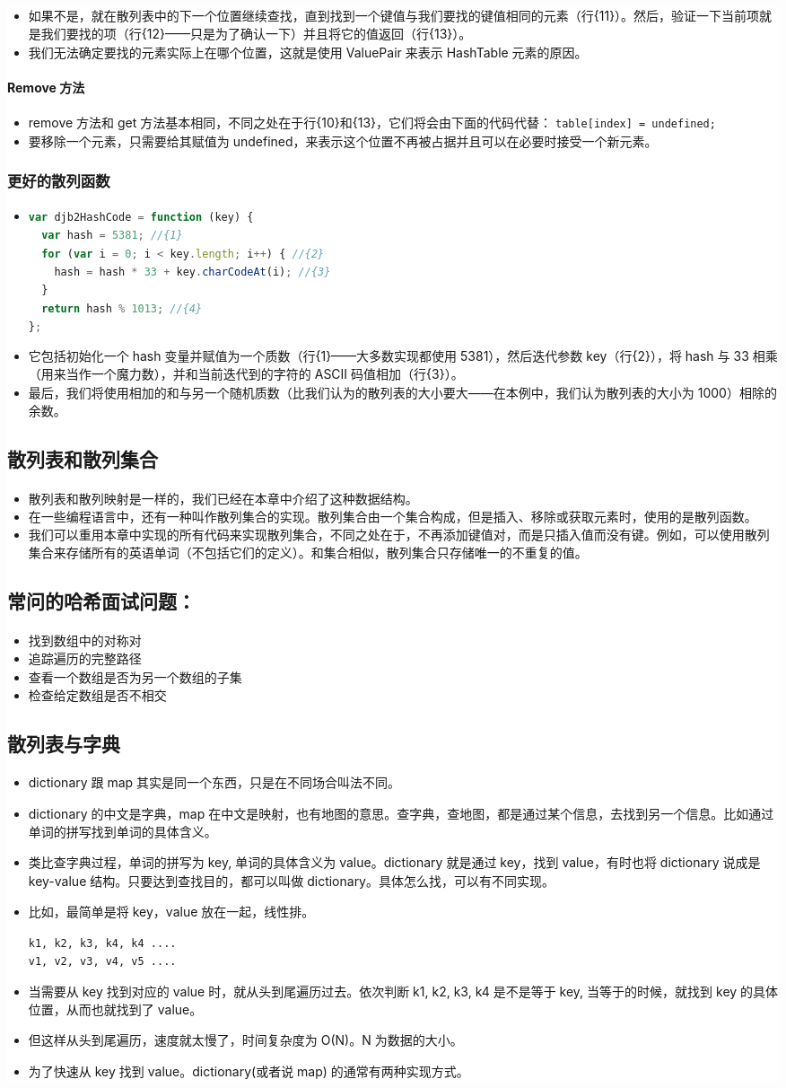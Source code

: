- 如果不是，就在散列表中的下一个位置继续查找，直到找到一个键值与我们要找的键值相同的元素（行{11}）。然后，验证一下当前项就是我们要找的项（行{12}——只是为了确认一下）并且将它的值返回（行{13}）。
- 我们无法确定要找的元素实际上在哪个位置，这就是使用 ValuePair 来表示 HashTable 元素的原因。

#### Remove 方法

- remove 方法和 get 方法基本相同，不同之处在于行{10}和{13}，它们将会由下面的代码代替：
  `table[index] = undefined; `
- 要移除一个元素，只需要给其赋值为 undefined，来表示这个位置不再被占据并且可以在必要时接受一个新元素。

### 更好的散列函数

- ```js
  var djb2HashCode = function (key) { 
    var hash = 5381; //{1} 
    for (var i = 0; i < key.length; i++) { //{2} 
      hash = hash * 33 + key.charCodeAt(i); //{3} 
    } 
    return hash % 1013; //{4} 
  }; 
  ```
- 它包括初始化一个 hash 变量并赋值为一个质数（行{1}——大多数实现都使用 5381），然后迭代参数 key（行{2}），将 hash 与 33 相乘（用来当作一个魔力数），并和当前迭代到的字符的 ASCII 码值相加（行{3}）。
- 最后，我们将使用相加的和与另一个随机质数（比我们认为的散列表的大小要大——在本例中，我们认为散列表的大小为 1000）相除的余数。

## 散列表和散列集合

- 散列表和散列映射是一样的，我们已经在本章中介绍了这种数据结构。
- 在一些编程语言中，还有一种叫作散列集合的实现。散列集合由一个集合构成，但是插入、移除或获取元素时，使用的是散列函数。
- 我们可以重用本章中实现的所有代码来实现散列集合，不同之处在于，不再添加键值对，而是只插入值而没有键。例如，可以使用散列集合来存储所有的英语单词（不包括它们的定义）。和集合相似，散列集合只存储唯一的不重复的值。

## 常问的哈希面试问题：

- 找到数组中的对称对
- 追踪遍历的完整路径
- 查看一个数组是否为另一个数组的子集
- 检查给定数组是否不相交

## 散列表与字典

+ dictionary 跟 map 其实是同一个东西，只是在不同场合叫法不同。
+ dictionary 的中文是字典，map 在中文是映射，也有地图的意思。查字典，查地图，都是通过某个信息，去找到另一个信息。比如通过单词的拼写找到单词的具体含义。
+ 类比查字典过程，单词的拼写为 key, 单词的具体含义为 value。dictionary 就是通过 key，找到 value，有时也将 dictionary 说成是 key-value 结构。只要达到查找目的，都可以叫做 dictionary。具体怎么找，可以有不同实现。
+ 比如，最简单是将 key，value 放在一起，线性排。

  ```text
  k1, k2, k3, k4, k4 ....
  v1, v2, v3, v4, v5 ....
  ```

+ 当需要从 key 找到对应的 value 时，就从头到尾遍历过去。依次判断 k1, k2, k3, k4 是不是等于 key, 当等于的时候，就找到 key 的具体位置，从而也就找到了 value。
+ 但这样从头到尾遍历，速度就太慢了，时间复杂度为 O(N)。N 为数据的大小。
+ 为了快速从 key 找到 value。dictionary(或者说 map) 的通常有两种实现方式。

